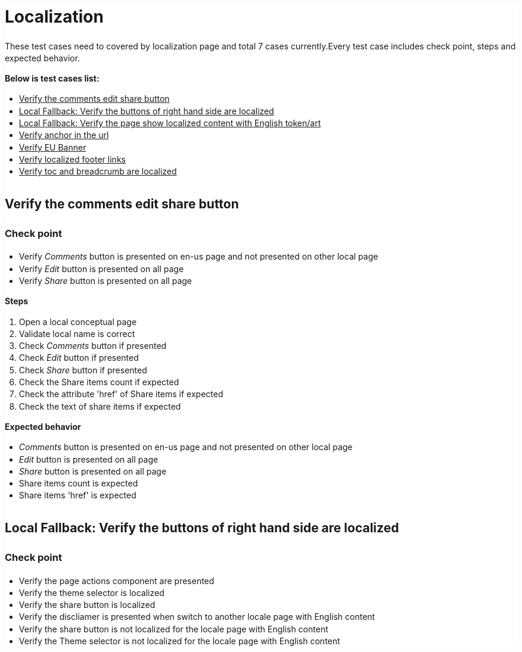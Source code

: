# Localization

These test cases need to covered by localization page and total 7 cases currently.Every test case includes check point, steps and expected behavior.

**Below is test cases list:**
* [Verify the comments edit share button](#Verify_the_comments_edit_share_button)
* [Local Fallback: Verify the buttons of right hand side are localized](#Verify_the_buttons_of_right_hand_side)
* [Local Fallback: Verify the page show localized content with English token/art](#Verify_the_page_show_localized_content)
* [Verify anchor in the url](#Verify_anchor_in_the_url)
* [Verify EU Banner](#Verify_EU_Banner)
* [Verify localized footer links](#Verify_localized_footer_links)
* [Verify toc and breadcrumb are localized](#Verify_toc_and_breadcrumb_are_localized)

## <a id='Verify_the_comments_edit_share_button'></a>Verify the comments edit share button
### Check point
* Verify *Comments* button is presented on en-us page and not presented on other local page
* Verify *Edit* button is  presented on all page
* Verify *Share* button is presented on all page

**Steps**
1. Open a local conceptual page
2. Validate local name is correct
3. Check *Comments* button if presented
4. Check *Edit* button if presented
5. Check *Share* button if presented
6. Check the Share items count if expected
7. Check the attribute 'href' of Share items if expected
8. Check the text of share items if expected

**Expected behavior**
* *Comments* button is presented on en-us page and not presented on other local page
* *Edit* button is  presented on all page
* *Share* button is presented on all page
* Share items count is expected
* Share items 'href' is expected

## <a id='Verify_the_buttons_of_right_hand_side'></a>Local Fallback: Verify the buttons of right hand side are localized
### Check point
* Verify the page actions component are presented
* Verify the theme selector is localized
* Verify the share button is localized
* Verify the discliamer is presented when switch to another locale page with English content
* Verify the share button is not localized for the locale page with English content 
* Verify the Theme selector is not localized for the locale page with English content 
